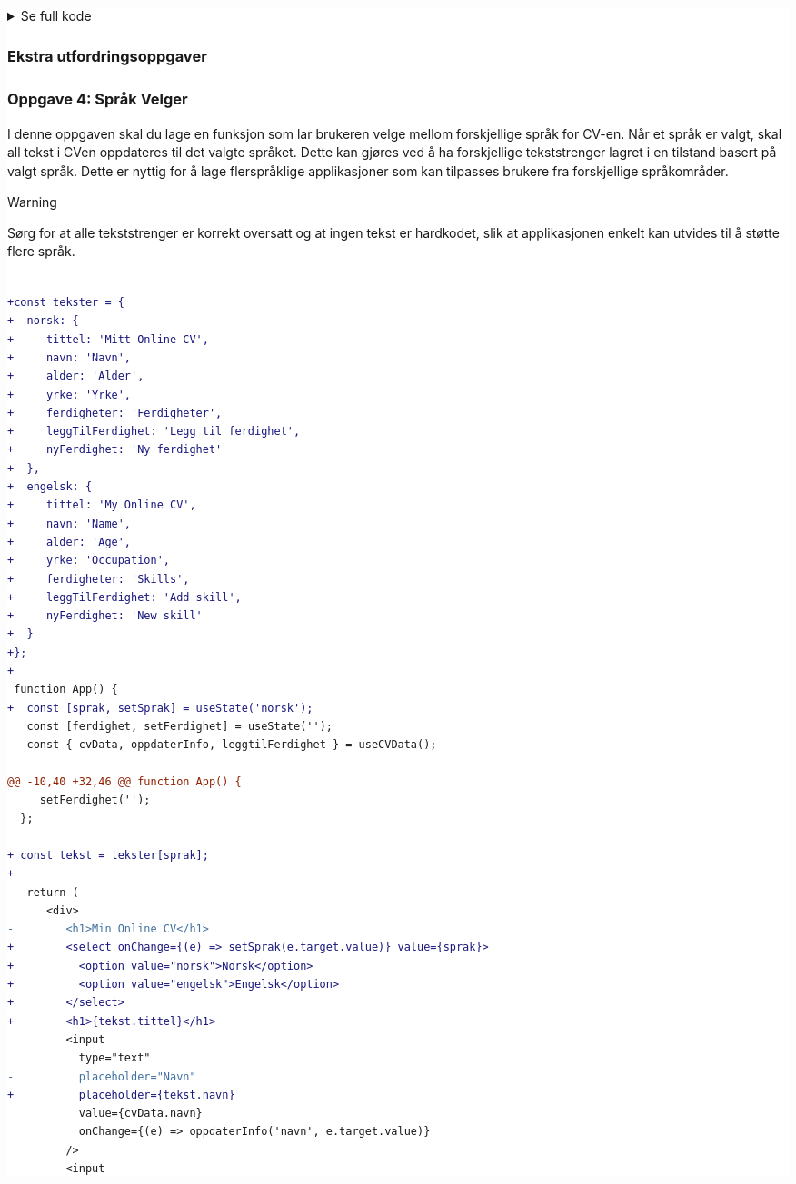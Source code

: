 <details><summary>Se full kode</summary></details>

### Ekstra utfordringsoppgaver

### Oppgave 4: Språk Velger

I denne oppgaven skal du lage en funksjon som lar brukeren velge mellom forskjellige språk for CV-en. Når et språk er valgt, skal all tekst i CVen oppdateres til det valgte språket. Dette kan gjøres ved å ha forskjellige tekststrenger lagret i en tilstand basert på valgt språk. Dette er nyttig for å lage flerspråklige applikasjoner som kan tilpasses brukere fra forskjellige språkområder.

> [!WARNING]  
> Sørg for at alle tekststrenger er korrekt oversatt og at ingen tekst er hardkodet, slik at applikasjonen enkelt kan utvides til å støtte flere språk.

```diff
 
+const tekster = {
+  norsk: {
+     tittel: 'Mitt Online CV',
+     navn: 'Navn',
+     alder: 'Alder',
+     yrke: 'Yrke',
+     ferdigheter: 'Ferdigheter',
+     leggTilFerdighet: 'Legg til ferdighet',
+     nyFerdighet: 'Ny ferdighet'
+  },
+  engelsk: {
+     tittel: 'My Online CV',
+     navn: 'Name',
+     alder: 'Age',
+     yrke: 'Occupation',
+     ferdigheter: 'Skills',
+     leggTilFerdighet: 'Add skill',
+     nyFerdighet: 'New skill'
+  }
+};
+
 function App() {
+  const [sprak, setSprak] = useState('norsk');
   const [ferdighet, setFerdighet] = useState('');
   const { cvData, oppdaterInfo, leggtilFerdighet } = useCVData();
 
@@ -10,40 +32,46 @@ function App() {
     setFerdighet('');
  };
 
+ const tekst = tekster[sprak];
+
   return (
      <div>
-        <h1>Min Online CV</h1>
+        <select onChange={(e) => setSprak(e.target.value)} value={sprak}>
+          <option value="norsk">Norsk</option>
+          <option value="engelsk">Engelsk</option>
+        </select>
+        <h1>{tekst.tittel}</h1>
         <input 
           type="text" 
-          placeholder="Navn" 
+          placeholder={tekst.navn} 
           value={cvData.navn} 
           onChange={(e) => oppdaterInfo('navn', e.target.value)} 
         />
         <input 
```
